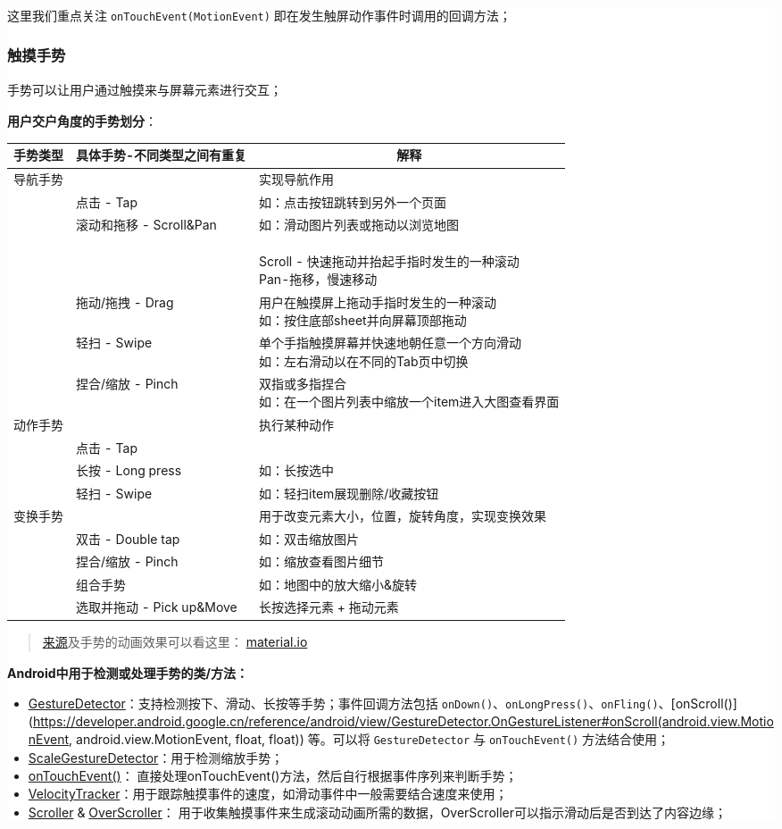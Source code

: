 这里我们重点关注 `onTouchEvent(MotionEvent)` 即在发生触屏动作事件时调用的回调方法；

### 触摸手势

手势可以让用户通过触摸来与屏幕元素进行交互；

**用户交户角度的手势划分**：

| 手势类型 | 具体手势-不同类型之间有重复 | 解释                                                         |
| -------- | --------------------------- | ------------------------------------------------------------ |
| 导航手势 |                             | 实现导航作用                                                 |
|          | 点击 - Tap                  | 如：点击按钮跳转到另外一个页面                               |
|          | 滚动和拖移 - Scroll&Pan     | 如：滑动图片列表或拖动以浏览地图<br/><br/>Scroll - 快速拖动并抬起手指时发生的一种滚动 <br/> Pan-拖移，慢速移动 |
|          | 拖动/拖拽 - Drag            | 用户在触摸屏上拖动手指时发生的一种滚动<br/>如：按住底部sheet并向屏幕顶部拖动 |
|          | 轻扫 - Swipe                | 单个手指触摸屏幕并快速地朝任意一个方向滑动<br/>如：左右滑动以在不同的Tab页中切换 |
|          | 捏合/缩放 - Pinch           | 双指或多指捏合<br/>如：在一个图片列表中缩放一个item进入大图查看界面 |
| 动作手势 |                             | 执行某种动作                                                 |
|          | 点击 - Tap                  |                                                              |
|          | 长按 - Long press           | 如：长按选中                                                 |
|          | 轻扫 - Swipe                | 如：轻扫item展现删除/收藏按钮                                |
| 变换手势 |                             | 用于改变元素大小，位置，旋转角度，实现变换效果               |
|          | 双击 - Double tap           | 如：双击缩放图片                                             |
|          | 捏合/缩放 - Pinch           | 如：缩放查看图片细节                                         |
|          | 组合手势                    | 如：地图中的放大缩小&旋转                                    |
|          | 选取并拖动 - Pick up&Move   | 长按选择元素 + 拖动元素                                      |

>  [来源](https://material.io/design/interaction/gestures.html)及手势的动画效果可以看这里： [material.io](https://material.io/design/interaction/gestures.html#types-of-gestures)

**Android中用于检测或处理手势的类/方法：**

* [GestureDetector](https://developer.android.google.cn/reference/android/view/GestureDetector)：支持检测按下、滑动、长按等手势；事件回调方法包括 `onDown()`、`onLongPress()`、`onFling()`、[onScroll()](https://developer.android.google.cn/reference/android/view/GestureDetector.OnGestureListener#onScroll(android.view.MotionEvent, android.view.MotionEvent, float, float)) 等。可以将 `GestureDetector` 与 `onTouchEvent()` 方法结合使用；
* [ScaleGestureDetector](https://developer.android.google.cn/reference/android/view/ScaleGestureDetector)：用于检测缩放手势；
* [onTouchEvent()](https://developer.android.google.cn/reference/android/view/View#onTouchEvent(android.view.MotionEvent))： 直接处理onTouchEvent()方法，然后自行根据事件序列来判断手势；
* [VelocityTracker](https://developer.android.google.cn/reference/android/view/VelocityTracker)：用于跟踪触摸事件的速度，如滑动事件中一般需要结合速度来使用；
* [Scroller](https://developer.android.google.cn/reference/android/widget/Scroller) & [OverScroller](https://developer.android.google.cn/reference/android/widget/OverScroller)： 用于收集触摸事件来生成滚动动画所需的数据，OverScroller可以指示滑动后是否到达了内容边缘；
